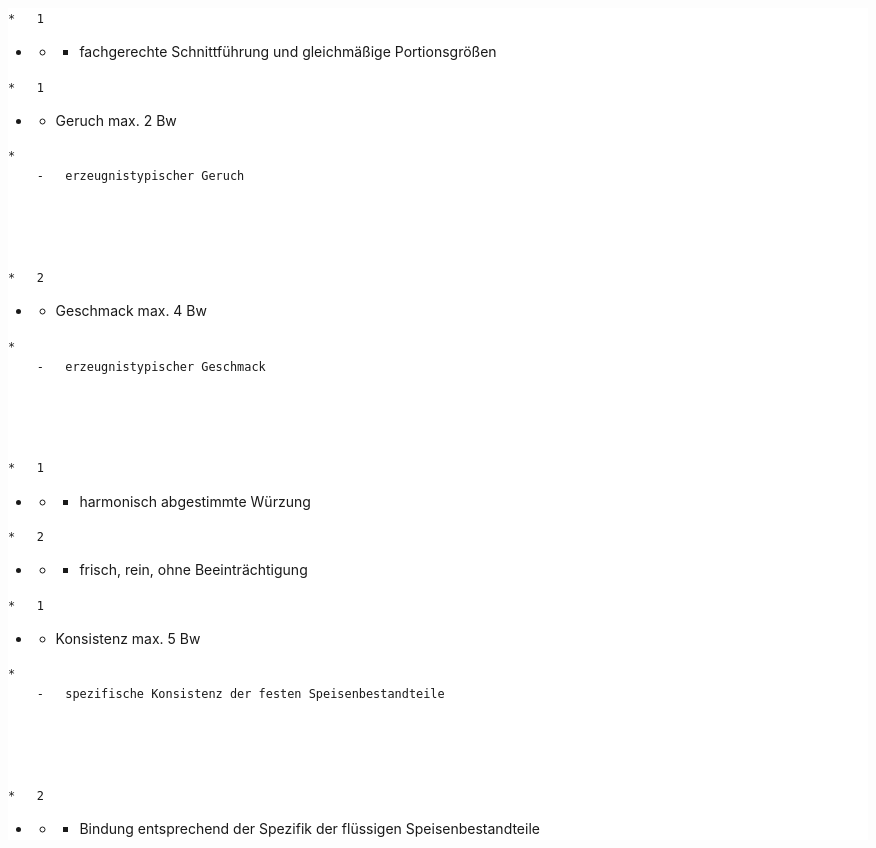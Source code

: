


    *   1


*    *
        -   fachgerechte Schnittführung und gleichmäßige Portionsgrößen




    *   1


*    *   Geruch
        max. 2 Bw

    *
        -   erzeugnistypischer Geruch




    *   2


*    *   Geschmack
        max. 4 Bw

    *
        -   erzeugnistypischer Geschmack




    *   1


*    *
        -   harmonisch abgestimmte Würzung




    *   2


*    *
        -   frisch, rein, ohne Beeinträchtigung




    *   1


*    *   Konsistenz
        max. 5 Bw

    *
        -   spezifische Konsistenz der festen Speisenbestandteile




    *   2


*    *
        -   Bindung entsprechend der Spezifik der flüssigen Speisenbestandteile
